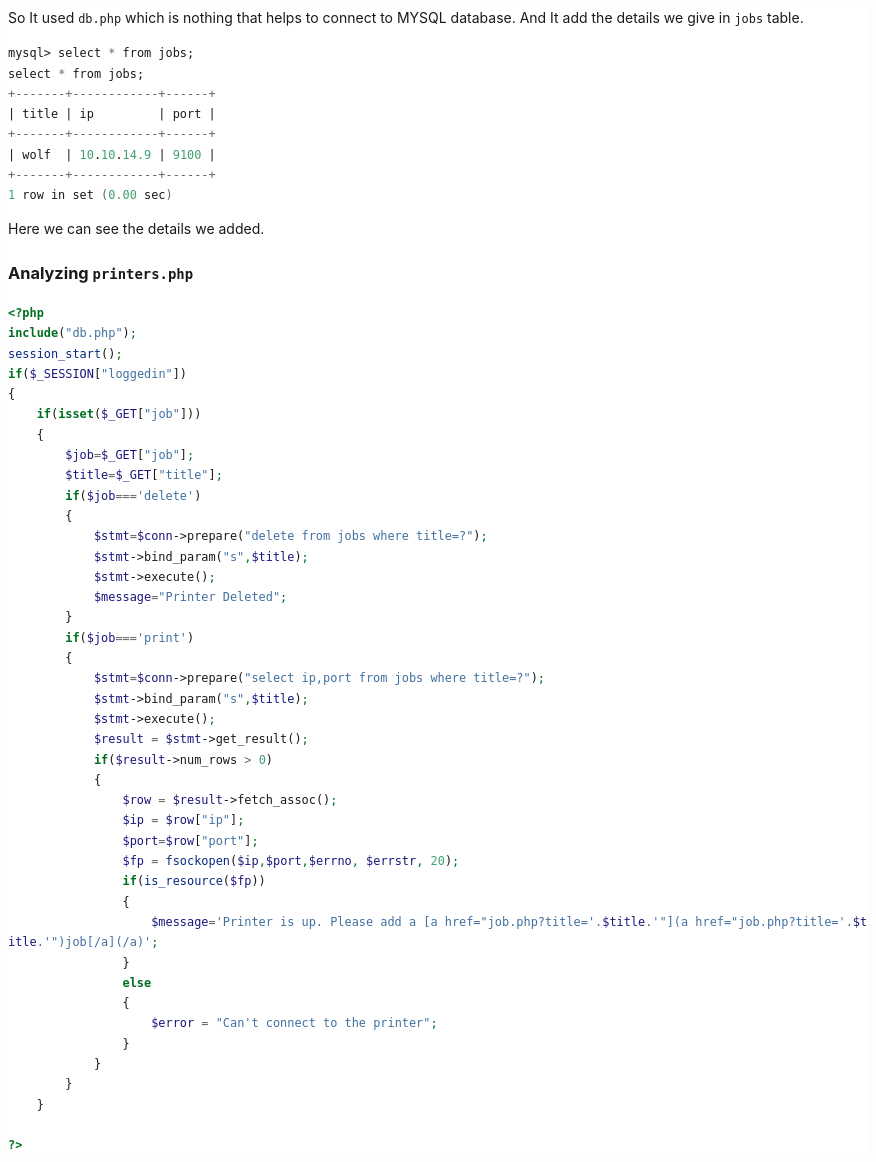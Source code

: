 So It used `db.php` which is nothing that helps to connect to MYSQL database. And It add the details we give in `jobs` table.

```nix
mysql> select * from jobs;
select * from jobs;
+-------+------------+------+
| title | ip         | port |
+-------+------------+------+
| wolf  | 10.10.14.9 | 9100 |
+-------+------------+------+
1 row in set (0.00 sec)
```

Here we can see the details we added.

### Analyzing `printers.php`

```php
<?php
include("db.php");
session_start();
if($_SESSION["loggedin"])
{
	if(isset($_GET["job"]))
	{
		$job=$_GET["job"];
		$title=$_GET["title"];
		if($job==='delete')
		{
			$stmt=$conn->prepare("delete from jobs where title=?");
			$stmt->bind_param("s",$title);
			$stmt->execute();
			$message="Printer Deleted";
		}
		if($job==='print')
		{
			$stmt=$conn->prepare("select ip,port from jobs where title=?");
			$stmt->bind_param("s",$title);
			$stmt->execute();
			$result = $stmt->get_result();
			if($result->num_rows > 0)
			{
				$row = $result->fetch_assoc();
				$ip = $row["ip"];
				$port=$row["port"];
				$fp = fsockopen($ip,$port,$errno, $errstr, 20);
				if(is_resource($fp))
				{
					$message='Printer is up. Please add a [a href="job.php?title='.$title.'"](a href="job.php?title='.$title.'")job[/a](/a)';
				}
				else
				{
					$error = "Can't connect to the printer";
				}
			}
		}
	}

?>
```
